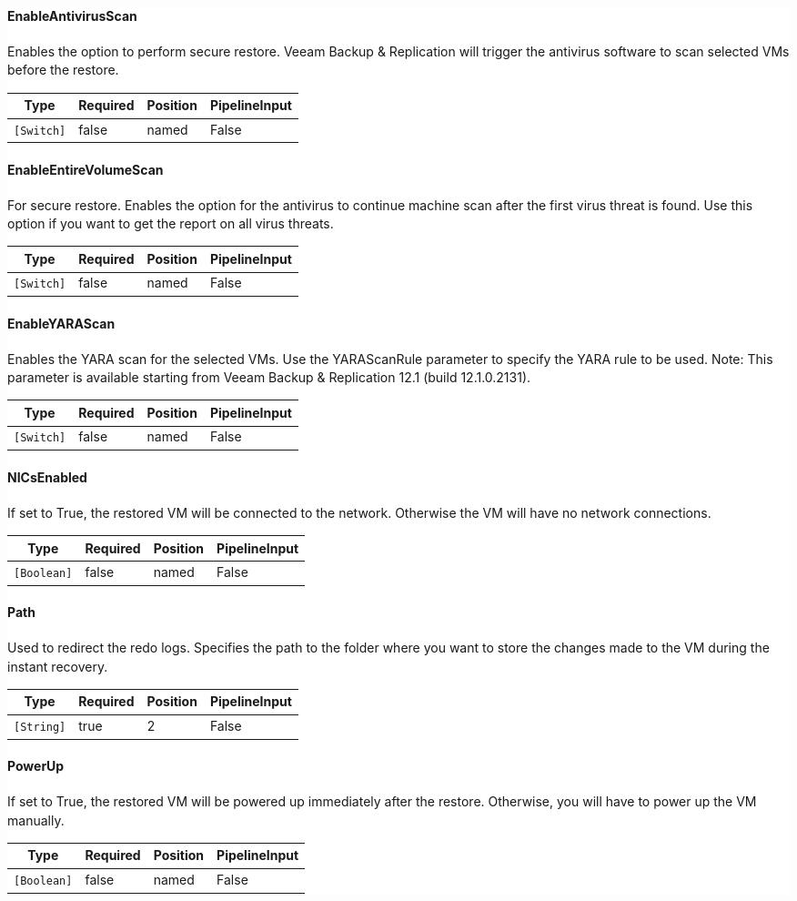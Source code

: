#### **EnableAntivirusScan**
Enables the option to perform secure restore. Veeam Backup & Replication will trigger the antivirus software to scan selected VMs before the restore.

|Type      |Required|Position|PipelineInput|
|----------|--------|--------|-------------|
|`[Switch]`|false   |named   |False        |

#### **EnableEntireVolumeScan**
For secure restore.
Enables the option for the antivirus to continue machine scan after the first virus threat is found. Use this option if you want to get the report on all virus threats.

|Type      |Required|Position|PipelineInput|
|----------|--------|--------|-------------|
|`[Switch]`|false   |named   |False        |

#### **EnableYARAScan**
Enables the YARA scan for the selected VMs.
Use the YARAScanRule parameter to specify the YARA rule to be used.
Note: This parameter is available starting from Veeam Backup & Replication 12.1 (build 12.1.0.2131).

|Type      |Required|Position|PipelineInput|
|----------|--------|--------|-------------|
|`[Switch]`|false   |named   |False        |

#### **NICsEnabled**
If set to True, the restored VM will be connected to the network. Otherwise the VM will have no network connections.

|Type       |Required|Position|PipelineInput|
|-----------|--------|--------|-------------|
|`[Boolean]`|false   |named   |False        |

#### **Path**
Used to redirect the redo logs. Specifies the path to the folder where you want to store the changes made to the VM during the instant recovery.

|Type      |Required|Position|PipelineInput|
|----------|--------|--------|-------------|
|`[String]`|true    |2       |False        |

#### **PowerUp**
If set to True, the restored VM will be powered up immediately after the restore. Otherwise, you will have to power up the VM manually.

|Type       |Required|Position|PipelineInput|
|-----------|--------|--------|-------------|
|`[Boolean]`|false   |named   |False        |

